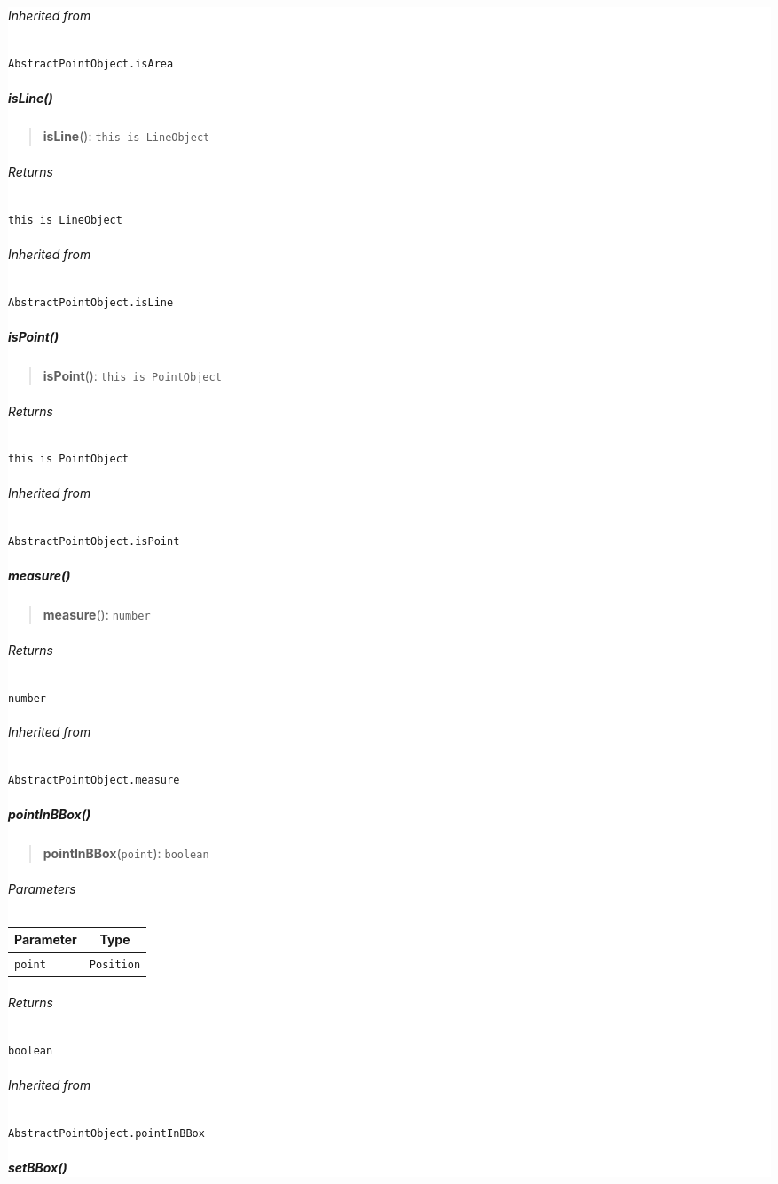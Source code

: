 ###### Inherited from

`AbstractPointObject.isArea`

##### isLine()

> **isLine**(): `this is LineObject`

###### Returns

`this is LineObject`

###### Inherited from

`AbstractPointObject.isLine`

##### isPoint()

> **isPoint**(): `this is PointObject`

###### Returns

`this is PointObject`

###### Inherited from

`AbstractPointObject.isPoint`

##### measure()

> **measure**(): `number`

###### Returns

`number`

###### Inherited from

`AbstractPointObject.measure`

##### pointInBBox()

> **pointInBBox**(`point`): `boolean`

###### Parameters

| Parameter | Type       |
| --------- | ---------- |
| `point`   | `Position` |

###### Returns

`boolean`

###### Inherited from

`AbstractPointObject.pointInBBox`

##### setBBox()
